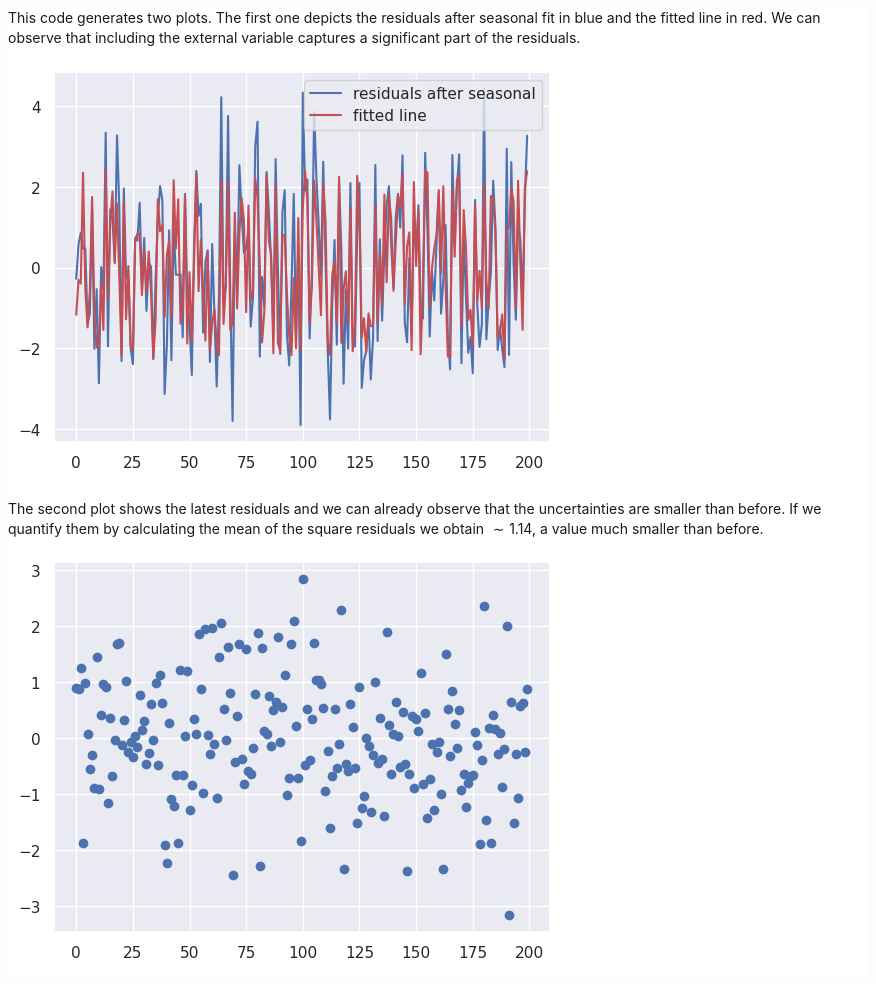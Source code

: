 This code generates two plots. The first one depicts the residuals after seasonal fit in blue and the fitted line in red. We can observe that including the external variable captures a significant part of the residuals. 

![](pics/cc18.png)

The second plot shows the latest residuals and we can already observe that the uncertainties are smaller than before. If we quantify them by calculating the mean of the square residuals we obtain $\sim 1.14$, a value much smaller than before.

![](pics/cc19.png)
